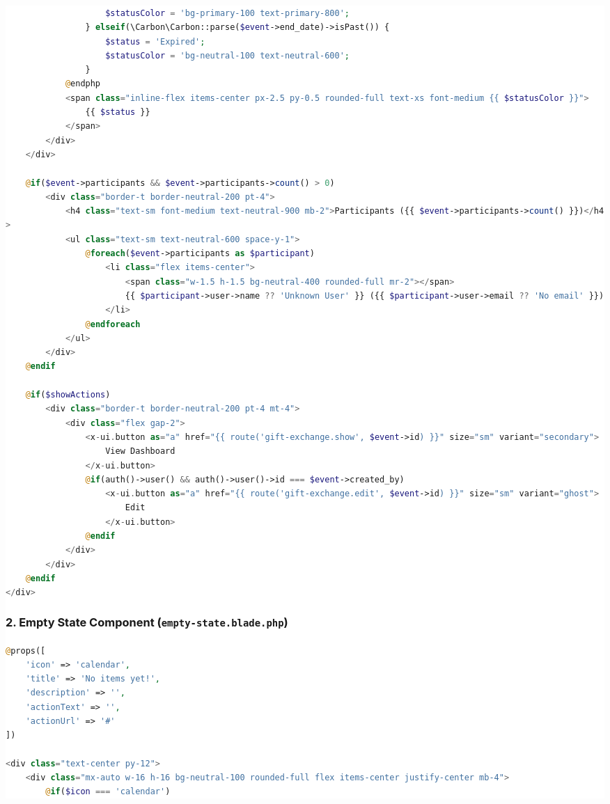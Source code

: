 ```php
                    $statusColor = 'bg-primary-100 text-primary-800';
                } elseif(\Carbon\Carbon::parse($event->end_date)->isPast()) {
                    $status = 'Expired';
                    $statusColor = 'bg-neutral-100 text-neutral-600';
                }
            @endphp
            <span class="inline-flex items-center px-2.5 py-0.5 rounded-full text-xs font-medium {{ $statusColor }}">
                {{ $status }}
            </span>
        </div>
    </div>
    
    @if($event->participants && $event->participants->count() > 0)
        <div class="border-t border-neutral-200 pt-4">
            <h4 class="text-sm font-medium text-neutral-900 mb-2">Participants ({{ $event->participants->count() }})</h4>
            <ul class="text-sm text-neutral-600 space-y-1">
                @foreach($event->participants as $participant)
                    <li class="flex items-center">
                        <span class="w-1.5 h-1.5 bg-neutral-400 rounded-full mr-2"></span>
                        {{ $participant->user->name ?? 'Unknown User' }} ({{ $participant->user->email ?? 'No email' }})
                    </li>
                @endforeach
            </ul>
        </div>
    @endif
    
    @if($showActions)
        <div class="border-t border-neutral-200 pt-4 mt-4">
            <div class="flex gap-2">
                <x-ui.button as="a" href="{{ route('gift-exchange.show', $event->id) }}" size="sm" variant="secondary">
                    View Dashboard
                </x-ui.button>
                @if(auth()->user() && auth()->user()->id === $event->created_by)
                    <x-ui.button as="a" href="{{ route('gift-exchange.edit', $event->id) }}" size="sm" variant="ghost">
                        Edit
                    </x-ui.button>
                @endif
            </div>
        </div>
    @endif
</div>
```

### 2. Empty State Component (`empty-state.blade.php`)
```php
@props([
    'icon' => 'calendar',
    'title' => 'No items yet!',
    'description' => '',
    'actionText' => '',
    'actionUrl' => '#'
])

<div class="text-center py-12">
    <div class="mx-auto w-16 h-16 bg-neutral-100 rounded-full flex items-center justify-center mb-4">
        @if($icon === 'calendar')
```